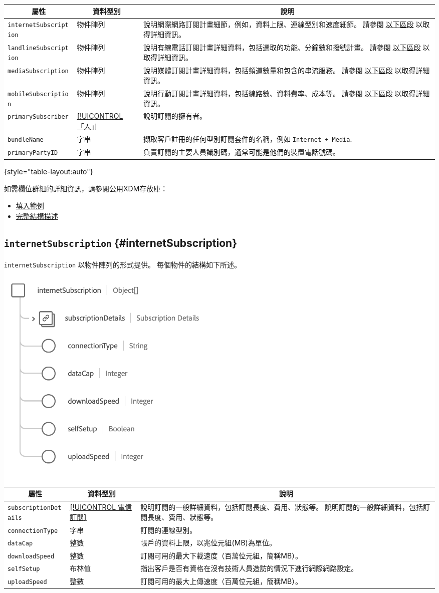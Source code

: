 | 屬性 | 資料型別 | 說明 |
| --- | --- | --- |
| `internetSubscription` | 物件陣列 | 說明網際網路訂閱計畫細節，例如，資料上限、連線型別和速度細節。 請參閱 [以下區段](#internetSubscription) 以取得詳細資訊。 |
| `landlineSubscription` | 物件陣列 | 說明有線電話訂閱計畫詳細資料，包括選取的功能、分鐘數和撥號計畫。 請參閱 [以下區段](#landlineSubscription) 以取得詳細資訊。 |
| `mediaSubscription` | 物件陣列 | 說明媒體訂閱計畫詳細資料，包括頻道數量和包含的串流服務。 請參閱 [以下區段](#mediaSubscription) 以取得詳細資訊。 |
| `mobileSubscription` | 物件陣列 | 說明行動訂閱計畫詳細資料，包括線路數、資料費率、成本等。 請參閱 [以下區段](#mobileSubscription) 以取得詳細資訊。 |
| `primarySubscriber` | [[!UICONTROL 「人」]](../../data-types/person.md) | 說明訂閱的擁有者。 |
| `bundleName` | 字串 | 擷取客戶註冊的任何型別訂閱套件的名稱，例如 `Internet + Media`. |
| `primaryPartyID` | 字串 | 負責訂閱的主要人員識別碼，通常可能是他們的裝置電話號碼。 |

{style="table-layout:auto"}

如需欄位群組的詳細資訊，請參閱公用XDM存放庫：

* [填入範例](https://github.com/adobe/xdm/blob/master/components/fieldgroups/profile/profile-personal-details.example.1.json)
* [完整結構描述](https://github.com/adobe/xdm/blob/master/components/fieldgroups/profile/profile-personal-details.schema.json)

## `internetSubscription` {#internetSubscription}

`internetSubscription` 以物件陣列的形式提供。 每個物件的結構如下所述。

![internetSubscription](../../images/field-groups/telecom-subscription/internetSubscription.png)

| 屬性 | 資料型別 | 說明 |
| --- | --- | --- |
| `subscriptionDetails` | [[!UICONTROL 電信訂閱]](../../data-types/telecom-subscription.md) | 說明訂閱的一般詳細資料，包括訂閱長度、費用、狀態等。 說明訂閱的一般詳細資料，包括訂閱長度、費用、狀態等。 |
| `connectionType` | 字串 | 訂閱的連線型別。 |
| `dataCap` | 整數 | 帳戶的資料上限，以兆位元組(MB)為單位。 |
| `downloadSpeed` | 整數 | 訂閱可用的最大下載速度（百萬位元組，簡稱MB）。 |
| `selfSetup` | 布林值 | 指出客戶是否有資格在沒有技術人員造訪的情況下進行網際網路設定。 |
| `uploadSpeed` | 整數 | 訂閱可用的最大上傳速度（百萬位元組，簡稱MB）。 |
